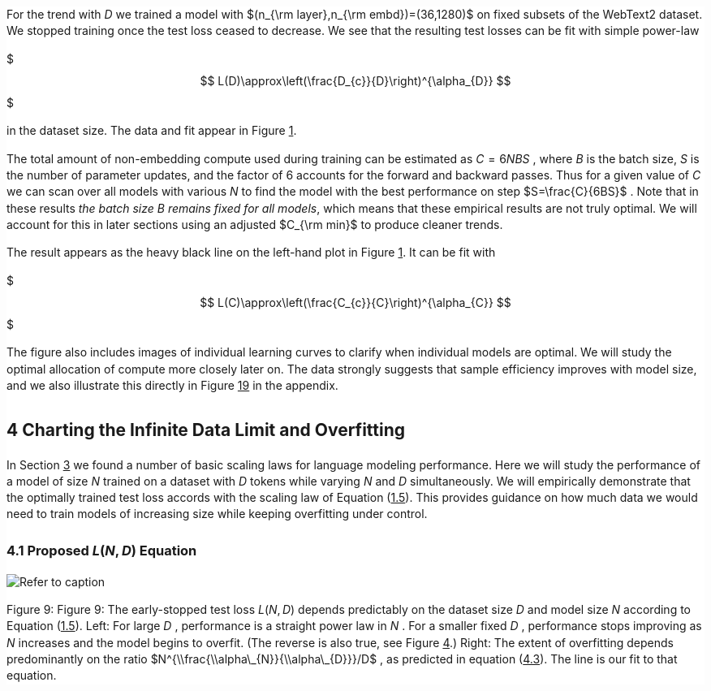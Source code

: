 For the trend with $D$ we trained a model with $(n_{\rm layer},n_{\rm embd})=(36,1280)$ on fixed subsets of the WebText2 dataset. We stopped training once the test loss ceased to decrease. We see that the resulting test losses can be fit with simple power-law

$$$
L(D)\approx\left(\frac{D_{c}}{D}\right)^{\alpha_{D}}
$$$

in the dataset size. The data and fit appear in Figure [1](https://ar5iv.labs.arxiv.org/html/?_immersive_translate_auto_translate=1#footnote1 "footnote 1 ‣ Figure 1 ‣ 1 Introduction ‣ Scaling Laws for Neural Language Models").

The total amount of non-embedding compute used during training can be estimated as $C=6NBS$ , where $B$ is the batch size, $S$ is the number of parameter updates, and the factor of $6$ accounts for the forward and backward passes. Thus for a given value of $C$ we can scan over all models with various $N$ to find the model with the best performance on step $S=\frac{C}{6BS}$ . Note that in these results *the batch size $B$ remains fixed for all models*, which means that these empirical results are not truly optimal. We will account for this in later sections using an adjusted $C_{\rm min}$ to produce cleaner trends.

The result appears as the heavy black line on the left-hand plot in Figure [1](https://ar5iv.labs.arxiv.org/html/?_immersive_translate_auto_translate=1#footnote1 "footnote 1 ‣ Figure 1 ‣ 1 Introduction ‣ Scaling Laws for Neural Language Models"). It can be fit with

$$$
L(C)\approx\left(\frac{C_{c}}{C}\right)^{\alpha_{C}}
$$$

The figure also includes images of individual learning curves to clarify when individual models are optimal. We will study the optimal allocation of compute more closely later on. The data strongly suggests that sample efficiency improves with model size, and we also illustrate this directly in Figure [19](https://ar5iv.labs.arxiv.org/html/?_immersive_translate_auto_translate=1#A4.F19 "Figure 19 ‣ D.4 Sample Efficiency vs Model Size ‣ Appendix D Supplemental Figures ‣ Scaling Laws for Neural Language Models") in the appendix.

## 4 Charting the Infinite Data Limit and Overfitting

In Section [3](https://ar5iv.labs.arxiv.org/html/?_immersive_translate_auto_translate=1#S3 "3 Empirical Results and Basic Power Laws ‣ Scaling Laws for Neural Language Models") we found a number of basic scaling laws for language modeling performance. Here we will study the performance of a model of size $N$ trained on a dataset with $D$ tokens while varying $N$ and $D$ simultaneously. We will empirically demonstrate that the optimally trained test loss accords with the scaling law of Equation ([1.5](https://ar5iv.labs.arxiv.org/html/?_immersive_translate_auto_translate=1#S1.E5 "In 1.2 Summary of Scaling Laws ‣ 1 Introduction ‣ Scaling Laws for Neural Language Models")). This provides guidance on how much data we would need to train models of increasing size while keeping overfitting under control.

### 4.1 Proposed $L(N,D)$ Equation

![Refer to caption](https://ar5iv.labs.arxiv.org/html/2001.08361/assets/x12.png)

Figure 9: Figure 9: The early-stopped test loss $L(N,D)$ depends predictably on the dataset size $D$ and model size $N$ according to Equation ([1.5](https://ar5iv.labs.arxiv.org/html/?_immersive_translate_auto_translate=1#S1.E5 "In 1.2 Summary of Scaling Laws ‣ 1 Introduction ‣ Scaling Laws for Neural Language Models")). Left: For large $D$ , performance is a straight power law in $N$ . For a smaller fixed $D$ , performance stops improving as $N$ increases and the model begins to overfit. (The reverse is also true, see Figure [4](https://ar5iv.labs.arxiv.org/html/?_immersive_translate_auto_translate=1#S1.F4 "Figure 4 ‣ 1.2 Summary of Scaling Laws ‣ 1 Introduction ‣ Scaling Laws for Neural Language Models").) Right: The extent of overfitting depends predominantly on the ratio $N^{\\frac{\\alpha\_{N}}{\\alpha\_{D}}}/D$ , as predicted in equation ([4.3](https://ar5iv.labs.arxiv.org/html/?_immersive_translate_auto_translate=1#S4.E3 "In 4.2 Results ‣ 4 Charting the Infinite Data Limit and Overfitting ‣ Scaling Laws for Neural Language Models")). The line is our fit to that equation.
